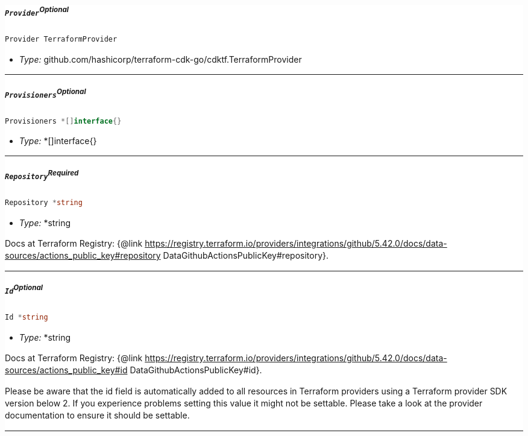 
##### `Provider`<sup>Optional</sup> <a name="Provider" id="@cdktf/provider-github.dataGithubActionsPublicKey.DataGithubActionsPublicKeyConfig.property.provider"></a>

```go
Provider TerraformProvider
```

- *Type:* github.com/hashicorp/terraform-cdk-go/cdktf.TerraformProvider

---

##### `Provisioners`<sup>Optional</sup> <a name="Provisioners" id="@cdktf/provider-github.dataGithubActionsPublicKey.DataGithubActionsPublicKeyConfig.property.provisioners"></a>

```go
Provisioners *[]interface{}
```

- *Type:* *[]interface{}

---

##### `Repository`<sup>Required</sup> <a name="Repository" id="@cdktf/provider-github.dataGithubActionsPublicKey.DataGithubActionsPublicKeyConfig.property.repository"></a>

```go
Repository *string
```

- *Type:* *string

Docs at Terraform Registry: {@link https://registry.terraform.io/providers/integrations/github/5.42.0/docs/data-sources/actions_public_key#repository DataGithubActionsPublicKey#repository}.

---

##### `Id`<sup>Optional</sup> <a name="Id" id="@cdktf/provider-github.dataGithubActionsPublicKey.DataGithubActionsPublicKeyConfig.property.id"></a>

```go
Id *string
```

- *Type:* *string

Docs at Terraform Registry: {@link https://registry.terraform.io/providers/integrations/github/5.42.0/docs/data-sources/actions_public_key#id DataGithubActionsPublicKey#id}.

Please be aware that the id field is automatically added to all resources in Terraform providers using a Terraform provider SDK version below 2.
If you experience problems setting this value it might not be settable. Please take a look at the provider documentation to ensure it should be settable.

---



